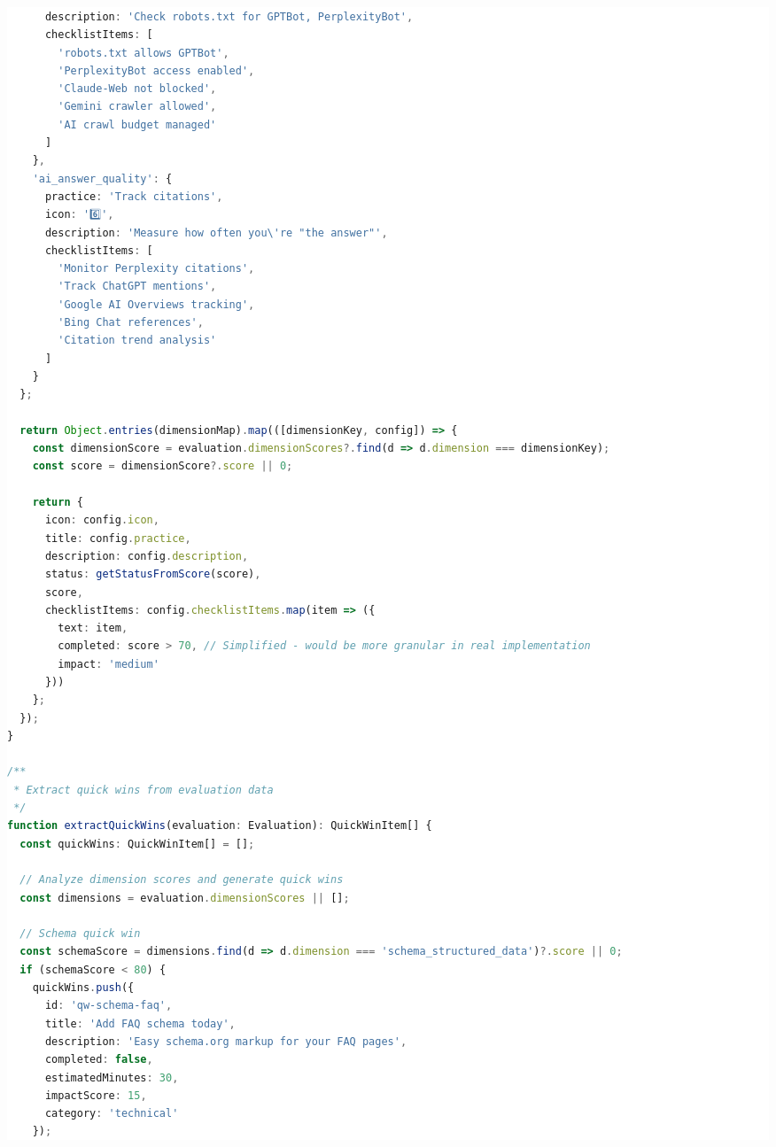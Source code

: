 ```typescript
      description: 'Check robots.txt for GPTBot, PerplexityBot',
      checklistItems: [
        'robots.txt allows GPTBot',
        'PerplexityBot access enabled',
        'Claude-Web not blocked',
        'Gemini crawler allowed',
        'AI crawl budget managed'
      ]
    },
    'ai_answer_quality': {
      practice: 'Track citations',
      icon: '6️⃣',
      description: 'Measure how often you\'re "the answer"',
      checklistItems: [
        'Monitor Perplexity citations',
        'Track ChatGPT mentions',
        'Google AI Overviews tracking',
        'Bing Chat references',
        'Citation trend analysis'
      ]
    }
  };

  return Object.entries(dimensionMap).map(([dimensionKey, config]) => {
    const dimensionScore = evaluation.dimensionScores?.find(d => d.dimension === dimensionKey);
    const score = dimensionScore?.score || 0;
    
    return {
      icon: config.icon,
      title: config.practice,
      description: config.description,
      status: getStatusFromScore(score),
      score,
      checklistItems: config.checklistItems.map(item => ({
        text: item,
        completed: score > 70, // Simplified - would be more granular in real implementation
        impact: 'medium'
      }))
    };
  });
}

/**
 * Extract quick wins from evaluation data
 */
function extractQuickWins(evaluation: Evaluation): QuickWinItem[] {
  const quickWins: QuickWinItem[] = [];

  // Analyze dimension scores and generate quick wins
  const dimensions = evaluation.dimensionScores || [];

  // Schema quick win
  const schemaScore = dimensions.find(d => d.dimension === 'schema_structured_data')?.score || 0;
  if (schemaScore < 80) {
    quickWins.push({
      id: 'qw-schema-faq',
      title: 'Add FAQ schema today',
      description: 'Easy schema.org markup for your FAQ pages',
      completed: false,
      estimatedMinutes: 30,
      impactScore: 15,
      category: 'technical'
    });
```